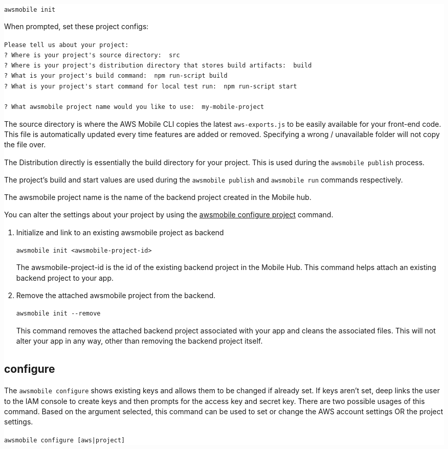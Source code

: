    ```
   awsmobile init
   ```

   When prompted, set these project configs:

   ```
   Please tell us about your project:
   ? Where is your project's source directory:  src
   ? Where is your project's distribution directory that stores build artifacts:  build
   ? What is your project's build command:  npm run-script build
   ? What is your project's start command for local test run:  npm run-script start
   
   ? What awsmobile project name would you like to use:  my-mobile-project
   ```

   The source directory is where the AWS Mobile CLI copies the latest `aws-exports.js` to be easily available for your front\-end code\. This file is automatically updated every time features are added or removed\. Specifying a wrong / unavailable folder will not copy the file over\.

   The Distribution directly is essentially the build directory for your project\. This is used during the `awsmobile publish` process\.

   The project’s build and start values are used during the `awsmobile publish` and `awsmobile run` commands respectively\.

   The awsmobile project name is the name of the backend project created in the Mobile hub\.

   You can alter the settings about your project by using the [awsmobile configure project](#aws-mobile-cli-reference-configure) command\.

1. Initialize and link to an existing awsmobile project as backend

   ```
   awsmobile init <awsmobile-project-id>
   ```

   The awsmobile\-project\-id is the id of the existing backend project in the Mobile Hub\. This command helps attach an existing backend project to your app\.

1. Remove the attached awsmobile project from the backend\.

   ```
   awsmobile init --remove
   ```

   This command removes the attached backend project associated with your app and cleans the associated files\. This will not alter your app in any way, other than removing the backend project itself\.

## configure<a name="aws-mobile-cli-reference-configure"></a>

The `awsmobile configure` shows existing keys and allows them to be changed if already set\. If keys aren’t set, deep links the user to the IAM console to create keys and then prompts for the access key and secret key\. There are two possible usages of this command\. Based on the argument selected, this command can be used to set or change the AWS account settings OR the project settings\.

```
awsmobile configure [aws|project]
```
